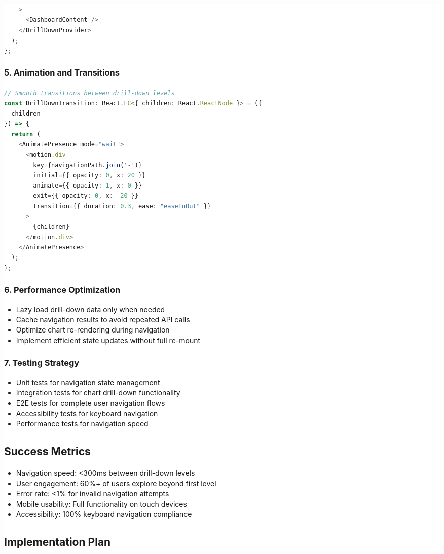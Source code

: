 ```typescript
    >
      <DashboardContent />
    </DrillDownProvider>
  );
};
```

### 5. Animation and Transitions
```typescript
// Smooth transitions between drill-down levels
const DrillDownTransition: React.FC<{ children: React.ReactNode }> = ({ 
  children 
}) => {
  return (
    <AnimatePresence mode="wait">
      <motion.div
        key={navigationPath.join('-')}
        initial={{ opacity: 0, x: 20 }}
        animate={{ opacity: 1, x: 0 }}
        exit={{ opacity: 0, x: -20 }}
        transition={{ duration: 0.3, ease: "easeInOut" }}
      >
        {children}
      </motion.div>
    </AnimatePresence>
  );
};
```

### 6. Performance Optimization
- Lazy load drill-down data only when needed
- Cache navigation results to avoid repeated API calls
- Optimize chart re-rendering during navigation
- Implement efficient state updates without full re-mount

### 7. Testing Strategy
- Unit tests for navigation state management
- Integration tests for chart drill-down functionality
- E2E tests for complete user navigation flows
- Accessibility tests for keyboard navigation
- Performance tests for navigation speed

## Success Metrics
- Navigation speed: <300ms between drill-down levels
- User engagement: 60%+ of users explore beyond first level
- Error rate: <1% for invalid navigation attempts
- Mobile usability: Full functionality on touch devices
- Accessibility: 100% keyboard navigation compliance

## Implementation Plan
